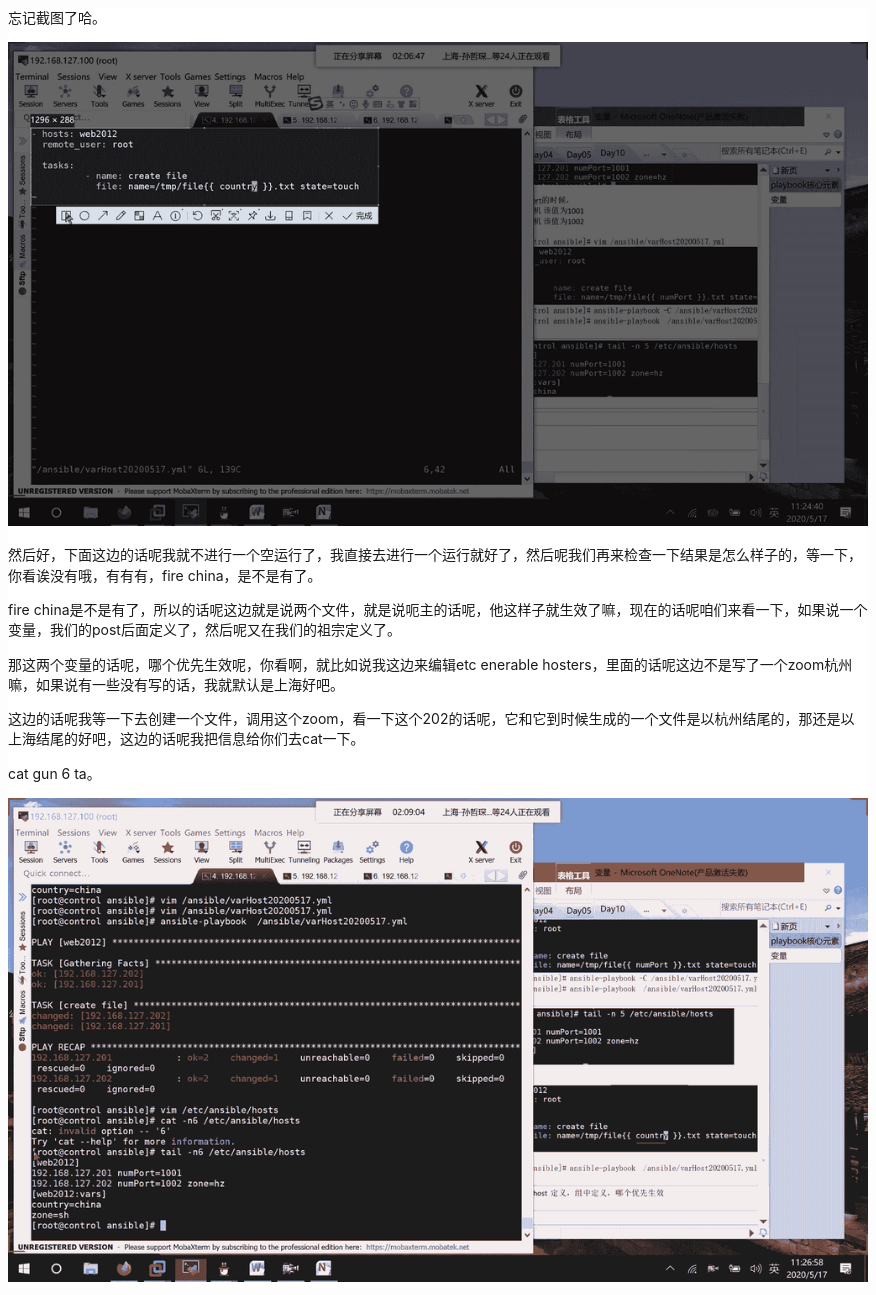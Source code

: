 忘记截图了哈。

![](img/0786549b3b1d7cd0fe8dbe099d0a202f_69.png)

然后好，下面这边的话呢我就不进行一个空运行了，我直接去进行一个运行就好了，然后呢我们再来检查一下结果是怎么样子的，等一下，你看诶没有哦，有有有，fire china，是不是有了。

fire china是不是有了，所以的话呢这边就是说两个文件，就是说呃主的话呢，他这样子就生效了嘛，现在的话呢咱们来看一下，如果说一个变量，我们的post后面定义了，然后呢又在我们的祖宗定义了。

那这两个变量的话呢，哪个优先生效呢，你看啊，就比如说我这边来编辑etc enerable hosters，里面的话呢这边不是写了一个zoom杭州嘛，如果说有一些没有写的话，我就默认是上海好吧。

这边的话呢我等一下去创建一个文件，调用这个zoom，看一下这个202的话呢，它和它到时候生成的一个文件是以杭州结尾的，那还是以上海结尾的好吧，这边的话呢我把信息给你们去cat一下。

cat gun 6 ta。

![](img/0786549b3b1d7cd0fe8dbe099d0a202f_71.png)
